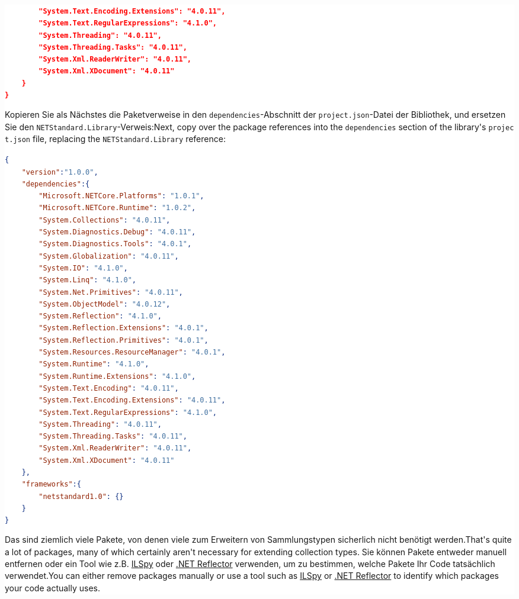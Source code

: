 ```json
        "System.Text.Encoding.Extensions": "4.0.11",
        "System.Text.RegularExpressions": "4.1.0",
        "System.Threading": "4.0.11",
        "System.Threading.Tasks": "4.0.11",
        "System.Xml.ReaderWriter": "4.0.11",
        "System.Xml.XDocument": "4.0.11"
    }
}
```

<span data-ttu-id="e68e7-136">Kopieren Sie als Nächstes die Paketverweise in den `dependencies`-Abschnitt der `project.json`-Datei der Bibliothek, und ersetzen Sie den `NETStandard.Library`-Verweis:</span><span class="sxs-lookup"><span data-stu-id="e68e7-136">Next, copy over the package references into the `dependencies` section of the library's `project.json` file, replacing the `NETStandard.Library` reference:</span></span>

```json
{
    "version":"1.0.0",
    "dependencies":{
        "Microsoft.NETCore.Platforms": "1.0.1",
        "Microsoft.NETCore.Runtime": "1.0.2",
        "System.Collections": "4.0.11",
        "System.Diagnostics.Debug": "4.0.11",
        "System.Diagnostics.Tools": "4.0.1",
        "System.Globalization": "4.0.11",
        "System.IO": "4.1.0",
        "System.Linq": "4.1.0",
        "System.Net.Primitives": "4.0.11",
        "System.ObjectModel": "4.0.12",
        "System.Reflection": "4.1.0",
        "System.Reflection.Extensions": "4.0.1",
        "System.Reflection.Primitives": "4.0.1",
        "System.Resources.ResourceManager": "4.0.1",
        "System.Runtime": "4.1.0",
        "System.Runtime.Extensions": "4.1.0",
        "System.Text.Encoding": "4.0.11",
        "System.Text.Encoding.Extensions": "4.0.11",
        "System.Text.RegularExpressions": "4.1.0",
        "System.Threading": "4.0.11",
        "System.Threading.Tasks": "4.0.11",
        "System.Xml.ReaderWriter": "4.0.11",
        "System.Xml.XDocument": "4.0.11"
    },
    "frameworks":{
        "netstandard1.0": {}
    }
}
```

<span data-ttu-id="e68e7-137">Das sind ziemlich viele Pakete, von denen viele zum Erweitern von Sammlungstypen sicherlich nicht benötigt werden.</span><span class="sxs-lookup"><span data-stu-id="e68e7-137">That's quite a lot of packages, many of which certainly aren't necessary for extending collection types.</span></span>  <span data-ttu-id="e68e7-138">Sie können Pakete entweder manuell entfernen oder ein Tool wie z.B. [ILSpy](https://github.com/icsharpcode/ILSpy#ilspy-------) oder [.NET Reflector](https://www.red-gate.com/products/dotnet-development/reflector/) verwenden, um zu bestimmen, welche Pakete Ihr Code tatsächlich verwendet.</span><span class="sxs-lookup"><span data-stu-id="e68e7-138">You can either remove packages manually or use a tool such as [ILSpy](https://github.com/icsharpcode/ILSpy#ilspy-------) or [.NET Reflector](https://www.red-gate.com/products/dotnet-development/reflector/) to identify which packages your code actually uses.</span></span>
